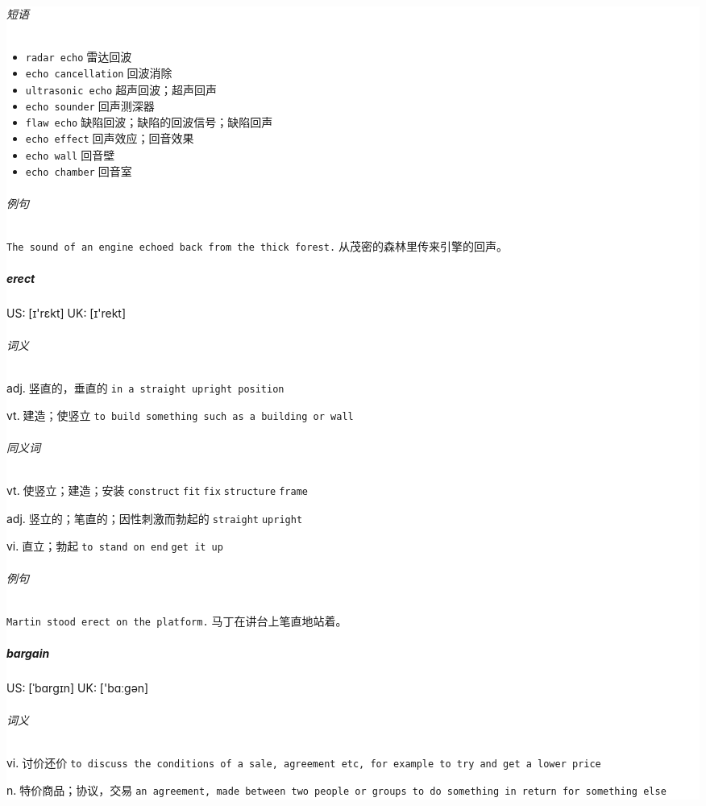 
###### 短语

- `radar echo` 雷达回波
- `echo cancellation` 回波消除
- `ultrasonic echo` 超声回波；超声回声
- `echo sounder` 回声测深器
- `flaw echo` 缺陷回波；缺陷的回波信号；缺陷回声
- `echo effect` 回声效应；回音效果
- `echo wall` 回音壁
- `echo chamber` 回音室

###### 例句

`The sound of an engine echoed back from the thick forest.`
从茂密的森林里传来引擎的回声。


##### erect

US: [ɪ'rɛkt]
UK: [ɪ'rekt]

###### 词义

adj. 竖直的，垂直的
`in a straight upright position`

vt. 建造；使竖立
`to build something such as a building or wall`

###### 同义词

vt. 使竖立；建造；安装
`construct` `fit` `fix` `structure` `frame`

adj. 竖立的；笔直的；因性刺激而勃起的
`straight` `upright`

vi. 直立；勃起
`to stand on end` `get it up`


###### 例句

`Martin stood erect on the platform.`
马丁在讲台上笔直地站着。


##### bargain

US: [ˈbɑrɡɪn]
UK: ['bɑːgən]

###### 词义

vi. 讨价还价
`to discuss the conditions of a sale, agreement etc, for example to try and get a lower price`

n. 特价商品；协议，交易
`an agreement, made between two people or groups to do something in return for something else`
